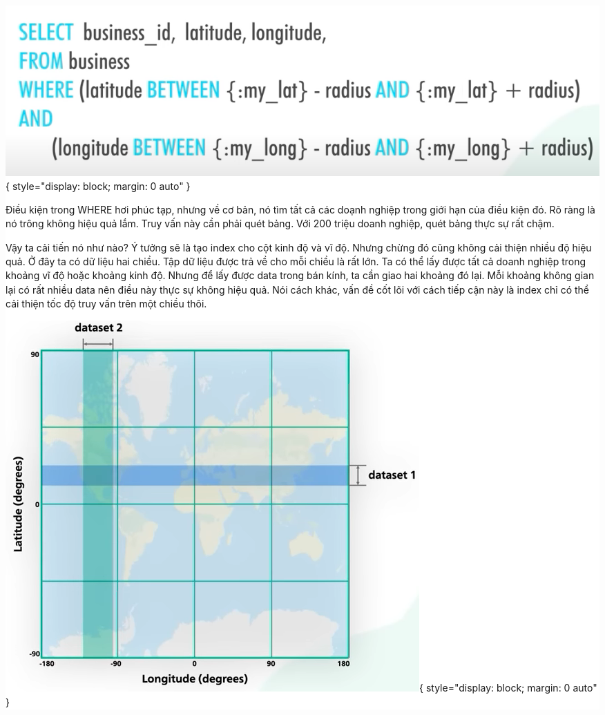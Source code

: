 ![!figure6](figure6.png){ style="display: block; margin: 0 auto" }

Điều kiện trong WHERE hơi phúc tạp, nhưng về cơ bản, nó tìm tất cả các doạnh nghiệp trong giới hạn của điều kiện đó. Rõ ràng là nó trông không hiệu quả lắm. Truy vấn này cần phải quét bảng. Với 200 triệu doanh nghiệp, quét bảng thực sự rất chậm. 

Vậy ta cải tiến nó như nào? Ý tưởng sẽ là tạo index cho cột kinh độ và vĩ độ. Nhưng chừng đó cũng không cải thiện nhiều độ hiệu quả. Ở đây ta có dữ liệu hai chiều. Tập dữ liệu được trả về cho mỗi chiều là rất lớn. Ta có thể lấy được tất cả doanh nghiệp trong khoảng vĩ độ hoặc khoảng kinh độ. Nhưng để lấy được data trong bán kính, ta cần giao hai khoảng đó lại. Mỗi khoảng không gian lại có rất nhiều data nên điều này thực sự không hiệu quả. Nói cách khác, vấn đề cốt lõi với cách tiếp cận này là index chỉ có thể cải thiện tốc độ truy vấn trên một chiều thôi. 

![!figure7](figure7.png){ style="display: block; margin: 0 auto" }
